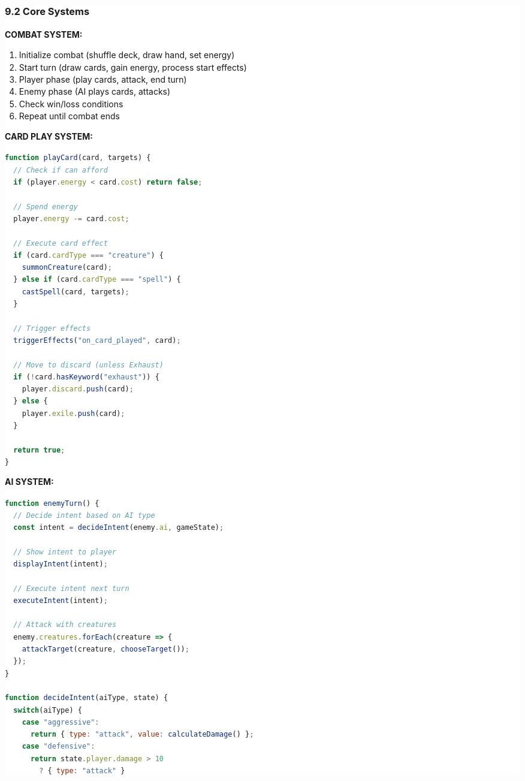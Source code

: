### 9.2 Core Systems

**COMBAT SYSTEM:**
1. Initialize combat (shuffle deck, draw hand, set energy)
2. Start turn (draw cards, gain energy, process start effects)
3. Player phase (play cards, attack, end turn)
4. Enemy phase (AI plays cards, attacks)
5. Check win/loss conditions
6. Repeat until combat ends

**CARD PLAY SYSTEM:**
```javascript
function playCard(card, targets) {
  // Check if can afford
  if (player.energy < card.cost) return false;

  // Spend energy
  player.energy -= card.cost;

  // Execute card effect
  if (card.cardType === "creature") {
    summonCreature(card);
  } else if (card.cardType === "spell") {
    castSpell(card, targets);
  }

  // Trigger effects
  triggerEffects("on_card_played", card);

  // Move to discard (unless Exhaust)
  if (!card.hasKeyword("exhaust")) {
    player.discard.push(card);
  } else {
    player.exile.push(card);
  }

  return true;
}
```

**AI SYSTEM:**
```javascript
function enemyTurn() {
  // Decide intent based on AI type
  const intent = decideIntent(enemy.ai, gameState);

  // Show intent to player
  displayIntent(intent);

  // Execute intent next turn
  executeIntent(intent);

  // Attack with creatures
  enemy.creatures.forEach(creature => {
    attackTarget(creature, chooseTarget());
  });
}

function decideIntent(aiType, state) {
  switch(aiType) {
    case "aggressive":
      return { type: "attack", value: calculateDamage() };
    case "defensive":
      return state.player.damage > 10
        ? { type: "attack" }
```